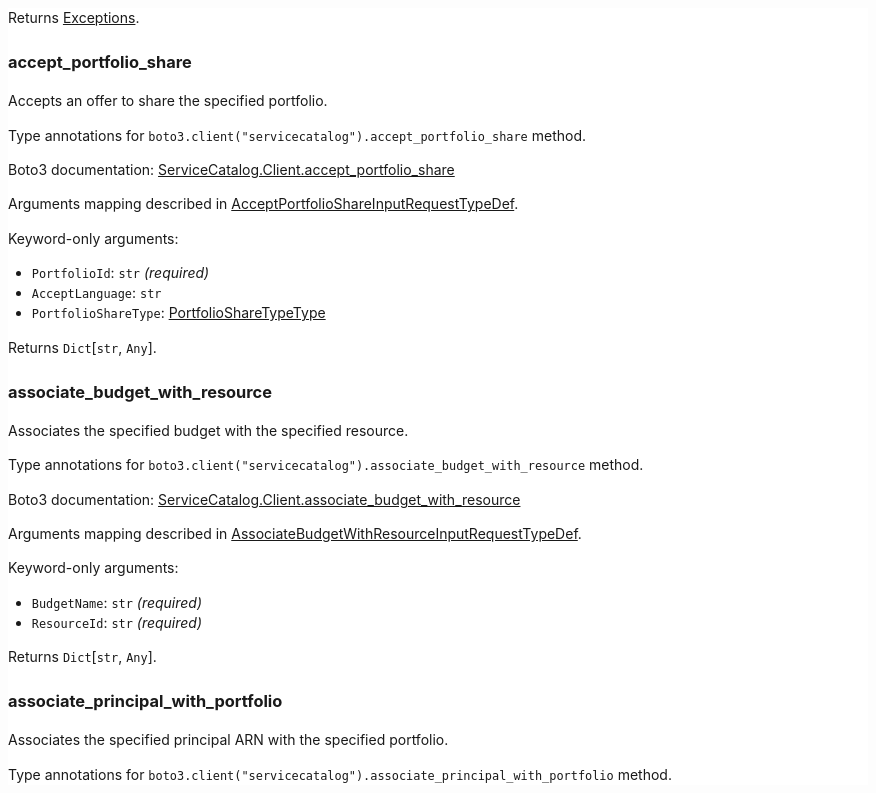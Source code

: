 Returns [Exceptions](#exceptions).

<a id="accept_portfolio_share"></a>

### accept_portfolio_share

Accepts an offer to share the specified portfolio.

Type annotations for `boto3.client("servicecatalog").accept_portfolio_share`
method.

Boto3 documentation:
[ServiceCatalog.Client.accept_portfolio_share](https://boto3.amazonaws.com/v1/documentation/api/latest/reference/services/servicecatalog.html#ServiceCatalog.Client.accept_portfolio_share)

Arguments mapping described in
[AcceptPortfolioShareInputRequestTypeDef](./type_defs.md#acceptportfolioshareinputrequesttypedef).

Keyword-only arguments:

- `PortfolioId`: `str` *(required)*
- `AcceptLanguage`: `str`
- `PortfolioShareType`:
  [PortfolioShareTypeType](./literals.md#portfoliosharetypetype)

Returns `Dict`\[`str`, `Any`\].

<a id="associate_budget_with_resource"></a>

### associate_budget_with_resource

Associates the specified budget with the specified resource.

Type annotations for
`boto3.client("servicecatalog").associate_budget_with_resource` method.

Boto3 documentation:
[ServiceCatalog.Client.associate_budget_with_resource](https://boto3.amazonaws.com/v1/documentation/api/latest/reference/services/servicecatalog.html#ServiceCatalog.Client.associate_budget_with_resource)

Arguments mapping described in
[AssociateBudgetWithResourceInputRequestTypeDef](./type_defs.md#associatebudgetwithresourceinputrequesttypedef).

Keyword-only arguments:

- `BudgetName`: `str` *(required)*
- `ResourceId`: `str` *(required)*

Returns `Dict`\[`str`, `Any`\].

<a id="associate_principal_with_portfolio"></a>

### associate_principal_with_portfolio

Associates the specified principal ARN with the specified portfolio.

Type annotations for
`boto3.client("servicecatalog").associate_principal_with_portfolio` method.
